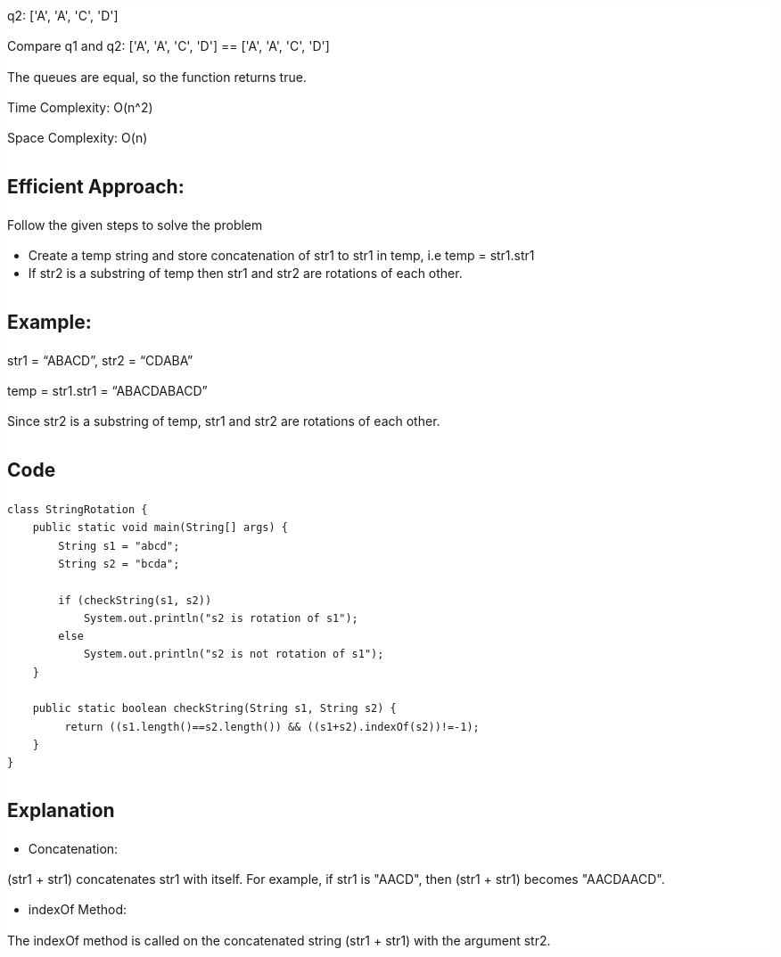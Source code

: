 q2: ['A', 'A', 'C', 'D']

Compare q1 and q2: ['A', 'A', 'C', 'D'] == ['A', 'A', 'C', 'D']

The queues are equal, so the function returns true.

Time Complexity: O(n^2)

Space Complexity: O(n)

## Efficient Approach: 

Follow the given steps to solve the problem

- Create a temp string and store concatenation of str1 to str1 in temp, i.e temp = str1.str1
- If str2 is a substring of temp then str1 and str2 are rotations of each other.

## Example: 

str1 = “ABACD”, str2 = “CDABA”

temp = str1.str1 = “ABACDABACD”

Since str2 is a substring of temp, str1 and str2 are rotations of each other.

## Code

```
class StringRotation {
    public static void main(String[] args) {
        String s1 = "abcd";
        String s2 = "bcda";

        if (checkString(s1, s2))
            System.out.println("s2 is rotation of s1");
        else
            System.out.println("s2 is not rotation of s1");
    }

    public static boolean checkString(String s1, String s2) {
         return ((s1.length()==s2.length()) && ((s1+s2).indexOf(s2))!=-1);
    }
}
```

## Explanation

- Concatenation:

(str1 + str1) concatenates str1 with itself. For example, if str1 is "AACD", then (str1 + str1) becomes "AACDAACD".
- indexOf Method:

The indexOf method is called on the concatenated string (str1 + str1) with the argument str2.
